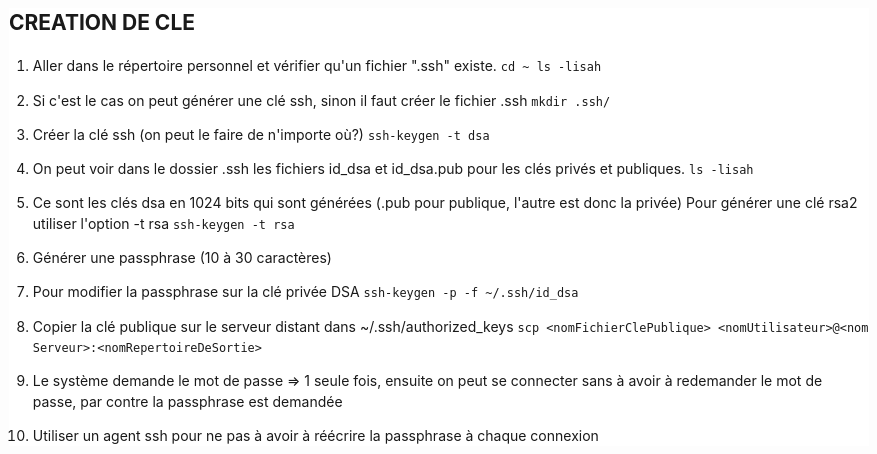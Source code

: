 ## CREATION DE CLE

  1. Aller dans le répertoire personnel et vérifier qu'un fichier ".ssh" existe.
                `cd ~
                ls -lisah`

  2. Si c'est le cas on peut générer une clé ssh, sinon il faut créer le fichier .ssh
                `mkdir .ssh/`

  3. Créer la clé ssh (on peut le faire de n'importe où?)
                `ssh-keygen -t dsa`

  4. On peut voir dans le dossier .ssh les fichiers id_dsa et id_dsa.pub pour les clés privés et publiques.
                `ls -lisah`

  5. Ce sont les clés dsa en 1024 bits qui sont générées (.pub pour publique, l'autre est donc la privée)
    Pour générer une clé rsa2 utiliser l'option -t rsa
                `ssh-keygen -t rsa`

  6. Générer une passphrase (10 à 30 caractères)

  7. Pour modifier la passphrase sur la clé privée DSA
                `ssh-keygen -p -f ~/.ssh/id_dsa`

  8. Copier la clé publique sur le serveur distant dans ~/.ssh/authorized_keys
                `scp <nomFichierClePublique> <nomUtilisateur>@<nomServeur>:<nomRepertoireDeSortie>`

  9. Le système demande le mot de passe => 1 seule fois, ensuite on peut se connecter sans à avoir à redemander le mot de passe, par contre la passphrase est demandée

  10. Utiliser un agent ssh pour ne pas à avoir à réécrire la passphrase à chaque connexion
